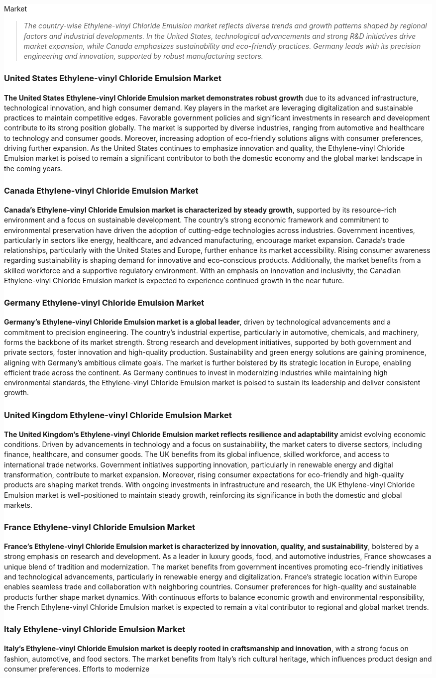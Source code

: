 Market<br /></span></h1><blockquote><p><em><span class="">The country-wise Ethylene-vinyl Chloride Emulsion market reflects diverse trends and growth patterns shaped by regional factors and industrial developments. In the United States, technological advancements and strong R&amp;D initiatives drive market expansion, while Canada emphasizes sustainability and eco-friendly practices. Germany leads with its precision engineering and innovation, supported by robust manufacturing sectors.</span></em></p></blockquote><h3><strong>United States Ethylene-vinyl Chloride Emulsion Market</strong></h3><p><strong>The United States Ethylene-vinyl Chloride Emulsion market demonstrates robust growth</strong> due to its advanced infrastructure, technological innovation, and high consumer demand. Key players in the market are leveraging digitalization and sustainable practices to maintain competitive edges. Favorable government policies and significant investments in research and development contribute to its strong position globally. The market is supported by diverse industries, ranging from automotive and healthcare to technology and consumer goods. Moreover, increasing adoption of eco-friendly solutions aligns with consumer preferences, driving further expansion. As the United States continues to emphasize innovation and quality, the Ethylene-vinyl Chloride Emulsion market is poised to remain a significant contributor to both the domestic economy and the global market landscape in the coming years.</p><h3><strong>Canada Ethylene-vinyl Chloride Emulsion Market</strong></h3><p><strong>Canada&rsquo;s Ethylene-vinyl Chloride Emulsion market is characterized by steady growth</strong>, supported by its resource-rich environment and a focus on sustainable development. The country&rsquo;s strong economic framework and commitment to environmental preservation have driven the adoption of cutting-edge technologies across industries. Government incentives, particularly in sectors like energy, healthcare, and advanced manufacturing, encourage market expansion. Canada&rsquo;s trade relationships, particularly with the United States and Europe, further enhance its market accessibility. Rising consumer awareness regarding sustainability is shaping demand for innovative and eco-conscious products. Additionally, the market benefits from a skilled workforce and a supportive regulatory environment. With an emphasis on innovation and inclusivity, the Canadian Ethylene-vinyl Chloride Emulsion market is expected to experience continued growth in the near future.</p><h3><strong>Germany Ethylene-vinyl Chloride Emulsion Market</strong></h3><p><strong>Germany&rsquo;s Ethylene-vinyl Chloride Emulsion market is a global leader</strong>, driven by technological advancements and a commitment to precision engineering. The country&rsquo;s industrial expertise, particularly in automotive, chemicals, and machinery, forms the backbone of its market strength. Strong research and development initiatives, supported by both government and private sectors, foster innovation and high-quality production. Sustainability and green energy solutions are gaining prominence, aligning with Germany&rsquo;s ambitious climate goals. The market is further bolstered by its strategic location in Europe, enabling efficient trade across the continent. As Germany continues to invest in modernizing industries while maintaining high environmental standards, the Ethylene-vinyl Chloride Emulsion market is poised to sustain its leadership and deliver consistent growth.</p><h3><strong>United Kingdom Ethylene-vinyl Chloride Emulsion Market</strong></h3><p><strong>The United Kingdom&rsquo;s Ethylene-vinyl Chloride Emulsion market reflects resilience and adaptability</strong> amidst evolving economic conditions. Driven by advancements in technology and a focus on sustainability, the market caters to diverse sectors, including finance, healthcare, and consumer goods. The UK benefits from its global influence, skilled workforce, and access to international trade networks. Government initiatives supporting innovation, particularly in renewable energy and digital transformation, contribute to market expansion. Moreover, rising consumer expectations for eco-friendly and high-quality products are shaping market trends. With ongoing investments in infrastructure and research, the UK Ethylene-vinyl Chloride Emulsion market is well-positioned to maintain steady growth, reinforcing its significance in both the domestic and global markets.</p><h3><strong>France Ethylene-vinyl Chloride Emulsion Market</strong></h3><p><strong>France&rsquo;s Ethylene-vinyl Chloride Emulsion market is characterized by innovation, quality, and sustainability</strong>, bolstered by a strong emphasis on research and development. As a leader in luxury goods, food, and automotive industries, France showcases a unique blend of tradition and modernization. The market benefits from government incentives promoting eco-friendly initiatives and technological advancements, particularly in renewable energy and digitalization. France&rsquo;s strategic location within Europe enables seamless trade and collaboration with neighboring countries. Consumer preferences for high-quality and sustainable products further shape market dynamics. With continuous efforts to balance economic growth and environmental responsibility, the French Ethylene-vinyl Chloride Emulsion market is expected to remain a vital contributor to regional and global market trends.</p><h3><strong>Italy Ethylene-vinyl Chloride Emulsion Market</strong></h3><p><strong>Italy&rsquo;s Ethylene-vinyl Chloride Emulsion market is deeply rooted in craftsmanship and innovation</strong>, with a strong focus on fashion, automotive, and food sectors. The market benefits from Italy&rsquo;s rich cultural heritage, which influences product design and consumer preferences. Efforts to modernize